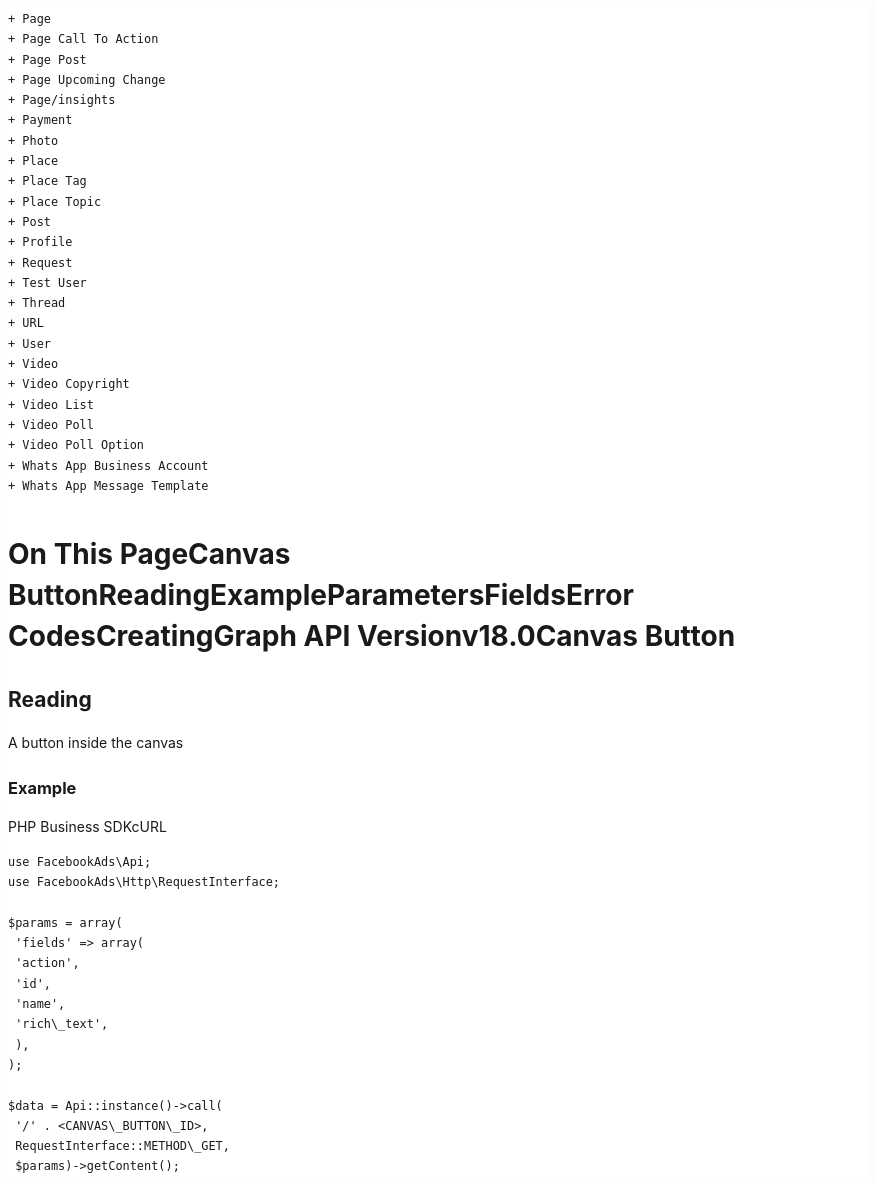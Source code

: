 	+ Page
	+ Page Call To Action
	+ Page Post
	+ Page Upcoming Change
	+ Page/insights
	+ Payment
	+ Photo
	+ Place
	+ Place Tag
	+ Place Topic
	+ Post
	+ Profile
	+ Request
	+ Test User
	+ Thread
	+ URL
	+ User
	+ Video
	+ Video Copyright
	+ Video List
	+ Video Poll
	+ Video Poll Option
	+ Whats App Business Account
	+ Whats App Message Template
On This PageCanvas ButtonReadingExampleParametersFieldsError CodesCreatingGraph API Versionv18.0Canvas Button
=============

Reading
-------

A button inside the canvas


### Example

PHP Business SDKcURL
```
use FacebookAds\Api;
use FacebookAds\Http\RequestInterface;

$params = array(
 'fields' => array(
 'action',
 'id',
 'name',
 'rich\_text',
 ),
);

$data = Api::instance()->call(
 '/' . <CANVAS\_BUTTON\_ID>,
 RequestInterface::METHOD\_GET,
 $params)->getContent();
```
